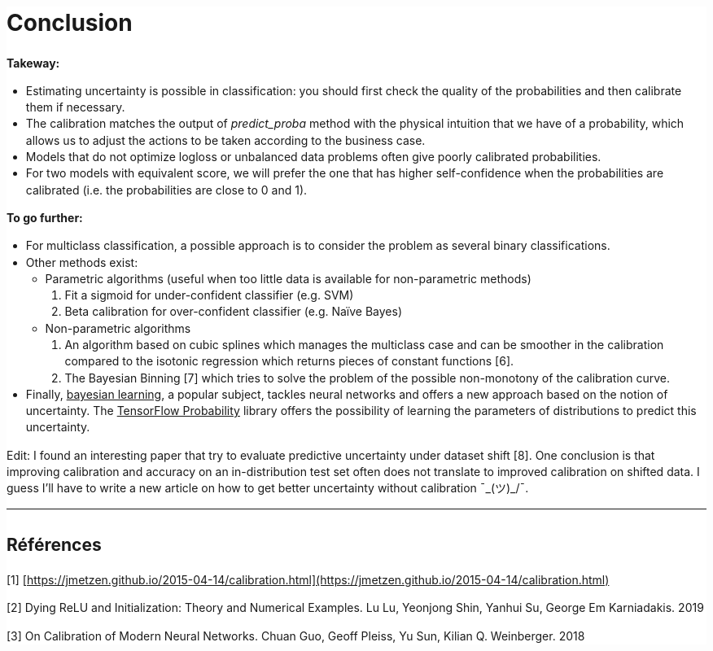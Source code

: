 
# Conclusion

**Takeway:**
- Estimating uncertainty is possible in classification: you should first check the quality of 
the probabilities and then calibrate them if necessary.
- The calibration matches the output of *predict_proba* method with the physical intuition that we 
have of a probability, which allows us to adjust the actions to be taken according to the business case.
- Models that do not optimize logloss or unbalanced data problems often give poorly calibrated probabilities.
- For two models with equivalent score, we will prefer the one that has higher self-confidence when 
the probabilities are calibrated (i.e. the probabilities are close to 0 and 1).

**To go further:**
- For multiclass classification, a possible approach is to consider the problem as several binary classifications.
- Other methods exist:
    - Parametric algorithms (useful when too little data is available for non-parametric methods)
        1. Fit a sigmoid for under-confident classifier (e.g. SVM)
        2. Beta calibration for over-confident classifier (e.g. Naïve Bayes)
    - Non-parametric algorithms
        1. An algorithm based on cubic splines which manages the multiclass case and can be smoother in the calibration compared to the isotonic regression which returns pieces of constant functions [6].
        2. The Bayesian Binning [7] which tries to solve the problem of the possible non-monotony of the calibration curve.
- Finally, [bayesian learning](http://bayesiandeeplearning.org/), a popular subject, tackles neural networks and 
offers a new approach based on the notion of uncertainty. The 
[TensorFlow Probability](https://www.tensorflow.org/probability) library offers the possibility of learning the 
parameters of distributions to predict this uncertainty.

Edit: I found an interesting paper that try to evaluate predictive uncertainty under dataset shift [8]. One 
conclusion is that improving calibration and accuracy on an in-distribution test set often does not translate 
to improved calibration on shifted data. I guess I’ll have to write a new article on how to get better uncertainty 
without calibration ¯\_(ツ)_/¯.

---

## Références

[1] [https://jmetzen.github.io/2015-04-14/calibration.html](https://jmetzen.github.io/2015-04-14/calibration.html)

[2] Dying ReLU and Initialization: Theory and Numerical Examples. Lu Lu, Yeonjong Shin, Yanhui Su, George Em Karniadakis. 2019

[3] On Calibration of Modern Neural Networks. Chuan Guo, Geoff Pleiss, Yu Sun, Kilian Q. Weinberger. 2018

